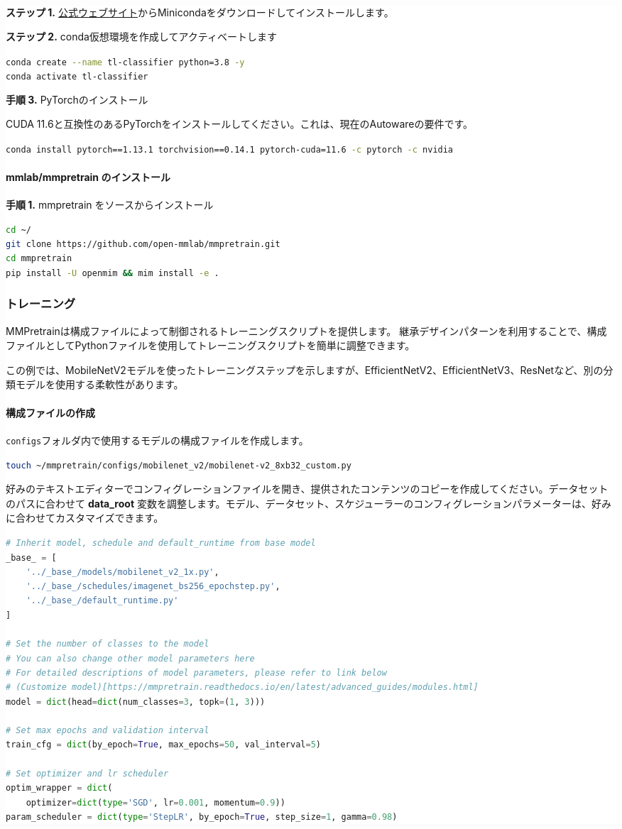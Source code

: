 

**ステップ 1.** [公式ウェブサイト](https://mmpretrain.readthedocs.io/en/latest/get_started.html)からMinicondaをダウンロードしてインストールします。

**ステップ 2.** conda仮想環境を作成してアクティベートします

```bash
conda create --name tl-classifier python=3.8 -y
conda activate tl-classifier
```

**手順 3.** PyTorchのインストール

CUDA 11.6と互換性のあるPyTorchをインストールしてください。これは、現在のAutowareの要件です。

```bash
conda install pytorch==1.13.1 torchvision==0.14.1 pytorch-cuda=11.6 -c pytorch -c nvidia
```

#### mmlab/mmpretrain のインストール

**手順 1.** mmpretrain をソースからインストール

```bash
cd ~/
git clone https://github.com/open-mmlab/mmpretrain.git
cd mmpretrain
pip install -U openmim && mim install -e .
```

### トレーニング

MMPretrainは構成ファイルによって制御されるトレーニングスクリプトを提供します。
継承デザインパターンを利用することで、構成ファイルとしてPythonファイルを使用してトレーニングスクリプトを簡単に調整できます。

この例では、MobileNetV2モデルを使ったトレーニングステップを示しますが、EfficientNetV2、EfficientNetV3、ResNetなど、別の分類モデルを使用する柔軟性があります。

#### 構成ファイルの作成

`configs`フォルダ内で使用するモデルの構成ファイルを作成します。

```bash
touch ~/mmpretrain/configs/mobilenet_v2/mobilenet-v2_8xb32_custom.py
```

好みのテキストエディターでコンフィグレーションファイルを開き、提供されたコンテンツのコピーを作成してください。データセットのパスに合わせて **data_root** 変数を調整します。モデル、データセット、スケジューラーのコンフィグレーションパラメーターは、好みに合わせてカスタマイズできます。

```python
# Inherit model, schedule and default_runtime from base model
_base_ = [
    '../_base_/models/mobilenet_v2_1x.py',
    '../_base_/schedules/imagenet_bs256_epochstep.py',
    '../_base_/default_runtime.py'
]

# Set the number of classes to the model
# You can also change other model parameters here
# For detailed descriptions of model parameters, please refer to link below
# (Customize model)[https://mmpretrain.readthedocs.io/en/latest/advanced_guides/modules.html]
model = dict(head=dict(num_classes=3, topk=(1, 3)))

# Set max epochs and validation interval
train_cfg = dict(by_epoch=True, max_epochs=50, val_interval=5)

# Set optimizer and lr scheduler
optim_wrapper = dict(
    optimizer=dict(type='SGD', lr=0.001, momentum=0.9))
param_scheduler = dict(type='StepLR', by_epoch=True, step_size=1, gamma=0.98)

```